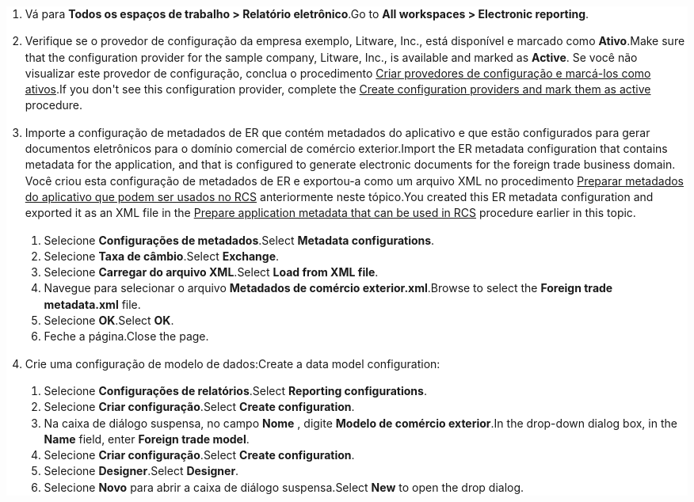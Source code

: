 1. <span data-ttu-id="d1238-160">Vá para **Todos os espaços de trabalho \> Relatório eletrônico**.</span><span class="sxs-lookup"><span data-stu-id="d1238-160">Go to **All workspaces \> Electronic reporting**.</span></span>
2. <span data-ttu-id="d1238-161">Verifique se o provedor de configuração da empresa exemplo, Litware, Inc., está disponível e marcado como **Ativo**.</span><span class="sxs-lookup"><span data-stu-id="d1238-161">Make sure that the configuration provider for the sample company, Litware, Inc., is available and marked as **Active**.</span></span> <span data-ttu-id="d1238-162">Se você não visualizar este provedor de configuração, conclua o procedimento [Criar provedores de configuração e marcá-los como ativos](tasks/er-configuration-provider-mark-it-active-2016-11.md).</span><span class="sxs-lookup"><span data-stu-id="d1238-162">If you don't see this configuration provider, complete the [Create configuration providers and mark them as active](tasks/er-configuration-provider-mark-it-active-2016-11.md) procedure.</span></span> 
3. <span data-ttu-id="d1238-163">Importe a configuração de metadados de ER que contém metadados do aplicativo e que estão configurados para gerar documentos eletrônicos para o domínio comercial de comércio exterior.</span><span class="sxs-lookup"><span data-stu-id="d1238-163">Import the ER metadata configuration that contains metadata for the application, and that is configured to generate electronic documents for the foreign trade business domain.</span></span> <span data-ttu-id="d1238-164">Você criou esta configuração de metadados de ER e exportou-a como um arquivo XML no procedimento [Preparar metadados do aplicativo que podem ser usados no RCS](#prepare-application-metadata-that-can-be-used-in-rcs) anteriormente neste tópico.</span><span class="sxs-lookup"><span data-stu-id="d1238-164">You created this ER metadata configuration and exported it as an XML file in the [Prepare application metadata that can be used in RCS](#prepare-application-metadata-that-can-be-used-in-rcs) procedure earlier in this topic.</span></span>

    1. <span data-ttu-id="d1238-165">Selecione **Configurações de metadados**.</span><span class="sxs-lookup"><span data-stu-id="d1238-165">Select **Metadata configurations**.</span></span>
    2. <span data-ttu-id="d1238-166">Selecione **Taxa de câmbio**.</span><span class="sxs-lookup"><span data-stu-id="d1238-166">Select **Exchange**.</span></span>
    3. <span data-ttu-id="d1238-167">Selecione **Carregar do arquivo XML**.</span><span class="sxs-lookup"><span data-stu-id="d1238-167">Select **Load from XML file**.</span></span>
    4. <span data-ttu-id="d1238-168">Navegue para selecionar o arquivo **Metadados de comércio exterior.xml**.</span><span class="sxs-lookup"><span data-stu-id="d1238-168">Browse to select the **Foreign trade metadata.xml** file.</span></span>
    5. <span data-ttu-id="d1238-169">Selecione **OK**.</span><span class="sxs-lookup"><span data-stu-id="d1238-169">Select **OK**.</span></span>
    6. <span data-ttu-id="d1238-170">Feche a página.</span><span class="sxs-lookup"><span data-stu-id="d1238-170">Close the page.</span></span>

4. <span data-ttu-id="d1238-171">Crie uma configuração de modelo de dados:</span><span class="sxs-lookup"><span data-stu-id="d1238-171">Create a data model configuration:</span></span>

    1. <span data-ttu-id="d1238-172">Selecione **Configurações de relatórios**.</span><span class="sxs-lookup"><span data-stu-id="d1238-172">Select **Reporting configurations**.</span></span>
    2. <span data-ttu-id="d1238-173">Selecione **Criar configuração**.</span><span class="sxs-lookup"><span data-stu-id="d1238-173">Select **Create configuration**.</span></span>
    3. <span data-ttu-id="d1238-174">Na caixa de diálogo suspensa, no campo **Nome** , digite **Modelo de comércio exterior**.</span><span class="sxs-lookup"><span data-stu-id="d1238-174">In the drop-down dialog box, in the **Name** field, enter **Foreign trade model**.</span></span>
    4. <span data-ttu-id="d1238-175">Selecione **Criar configuração**.</span><span class="sxs-lookup"><span data-stu-id="d1238-175">Select **Create configuration**.</span></span>
    5. <span data-ttu-id="d1238-176">Selecione **Designer**.</span><span class="sxs-lookup"><span data-stu-id="d1238-176">Select **Designer**.</span></span>
    6. <span data-ttu-id="d1238-177">Selecione **Novo** para abrir a caixa de diálogo suspensa.</span><span class="sxs-lookup"><span data-stu-id="d1238-177">Select **New** to open the drop dialog.</span></span>
